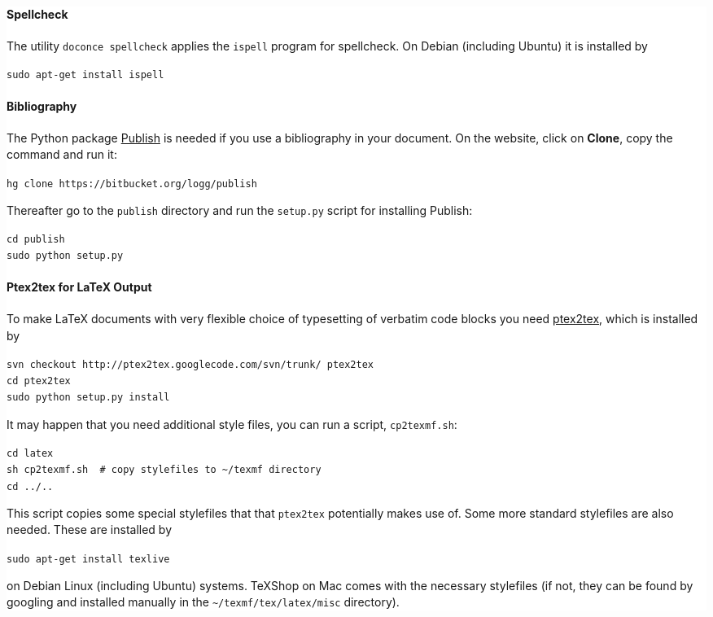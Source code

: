 #### Spellcheck ####

The utility `doconce spellcheck` applies the `ispell` program for
spellcheck. On Debian (including Ubuntu) it is installed by

```
sudo apt-get install ispell
```


#### Bibliography ####

The Python package [Publish](https://bitbucket.org/logg/publish) is needed if you use a bibliography
in your document. On the website, click on **Clone**, copy the
command and run it:

```
hg clone https://bitbucket.org/logg/publish
```
Thereafter go to the `publish` directory and run the `setup.py` script
for installing Publish:

```
cd publish
sudo python setup.py
```


#### Ptex2tex for LaTeX Output ####

To make LaTeX documents with very flexible choice of typesetting of
verbatim code blocks you need [ptex2tex](http://code.google.com/p/ptex2tex),
which is installed by

```
svn checkout http://ptex2tex.googlecode.com/svn/trunk/ ptex2tex
cd ptex2tex
sudo python setup.py install
```
It may happen that you need additional style files, you can run
a script, `cp2texmf.sh`:

```
cd latex
sh cp2texmf.sh  # copy stylefiles to ~/texmf directory
cd ../..
```
This script copies some special stylefiles that
that `ptex2tex` potentially makes use of. Some more standard stylefiles
are also needed. These are installed by

```
sudo apt-get install texlive
```
on Debian Linux (including Ubuntu) systems. TeXShop on Mac comes with
the necessary stylefiles (if not, they can be found by googling and installed
manually in the `~/texmf/tex/latex/misc` directory).
